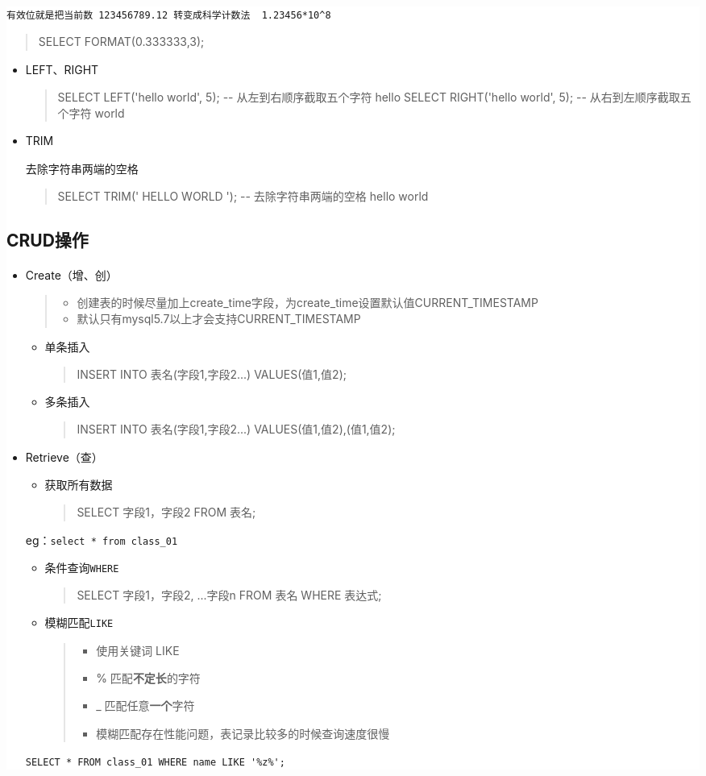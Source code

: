   ```有效位就是把当前数 123456789.12 转变成科学计数法  1.23456*10^8```

  > SELECT FORMAT(0.333333,3);

- LEFT、RIGHT

  > SELECT LEFT('hello world', 5);	-- 从左到右顺序截取五个字符   hello
  > SELECT RIGHT('hello world', 5); -- 从右到左顺序截取五个字符   world

- TRIM

  去除字符串两端的空格

  > SELECT TRIM('    HELLO WORLD    ');  -- 去除字符串两端的空格  hello world

## CRUD操作

- Create（增、创）

  > - 创建表的时候尽量加上create_time字段，为create_time设置默认值CURRENT_TIMESTAMP
  > - 默认只有mysql5.7以上才会支持CURRENT_TIMESTAMP

  - 单条插入

    > INSERT INTO 表名(字段1,字段2...) VALUES(值1,值2);

  - 多条插入

    > INSERT INTO 表名(字段1,字段2...) VALUES(值1,值2),(值1,值2);

- Retrieve（查）

  - 获取所有数据

    > SELECT 字段1，字段2 FROM 表名;

  eg：```select * from class_01```

  - 条件查询```WHERE```

    > SELECT 字段1，字段2, ...字段n FROM 表名 WHERE 表达式;

  - 模糊匹配```LIKE```

    > - 使用关键词 LIKE
    >
    > - % 匹配**不定长**的字符
    > - _ 匹配任意**一个**字符
    > - 模糊匹配存在性能问题，表记录比较多的时候查询速度很慢

  ```mysql
  SELECT * FROM class_01 WHERE name LIKE '%z%';
  ```
